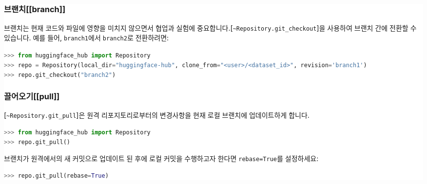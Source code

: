 ### 브랜치[[branch]]

브랜치는 현재 코드와 파일에 영향을 미치지 않으면서 협업과 실험에 중요합니다.[`~Repository.git_checkout`]을 사용하여 브랜치 간에 전환할 수 있습니다. 예를 들어, `branch1`에서 `branch2`로 전환하려면:

```py
>>> from huggingface_hub import Repository
>>> repo = Repository(local_dir="huggingface-hub", clone_from="<user>/<dataset_id>", revision='branch1')
>>> repo.git_checkout("branch2")
```

### 끌어오기[[pull]]

[`~Repository.git_pull`]은 원격 리포지토리로부터의 변경사항을 현재 로컬 브랜치에 업데이트하게 합니다.

```py
>>> from huggingface_hub import Repository
>>> repo.git_pull()
```

브랜치가 원격에서의 새 커밋으로 업데이트 된 후에 로컬 커밋을 수행하고자 한다면 `rebase=True`를 설정하세요:

```py
>>> repo.git_pull(rebase=True)
```
